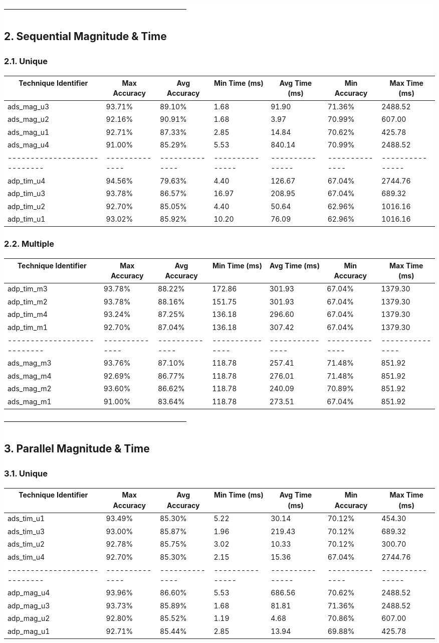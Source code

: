 
——————————————————————————
## 2.   Sequential Magnitude & Time
### 2.1. Unique


| Technique Identifier       | Max Accuracy | Avg Accuracy | Min Time (ms) | Avg Time (ms) | Min Accuracy | Max Time (ms) |
|----------------------------|--------------|--------------|---------------|---------------|--------------|---------------|
| ads_mag_u3                 | 93.71%       | 89.10%       | 1.68          | 91.90         | 71.36%       | 2488.52       |
| ads_mag_u2                 | 92.16%       | 90.91%       | 1.68          | 3.97          | 70.99%       | 607.00        |
| ads_mag_u1                 | 92.71%       | 87.33%       | 2.85          | 14.84         | 70.62%       | 425.78        |
| ads_mag_u4                 | 91.00%       | 85.29%       | 5.53          | 840.14        | 70.99%       | 2488.52       |
|----------------------------|--------------|--------------|---------------|---------------|--------------|---------------|
| adp_tim_u4                 | 94.56%       | 79.63%       | 4.40          | 126.67        | 67.04%       | 2744.76       |
| adp_tim_u3                 | 93.78%       | 86.57%       | 16.97         | 208.95        | 67.04%       | 689.32        |
| adp_tim_u2                 | 92.70%       | 85.05%       | 4.40          | 50.64         | 62.96%       | 1016.16       |
| adp_tim_u1                 | 93.02%       | 85.92%       | 10.20         | 76.09         | 62.96%       | 1016.16       |

### 2.2. Multiple

| Technique Identifier      | Max Accuracy | Avg Accuracy | Min Time (ms) | Avg Time (ms) | Min Accuracy | Max Time (ms) |
|---------------------------|--------------|--------------|---------------|---------------|--------------|---------------|
| adp_tim_m3                | 93.78%       | 88.22%       | 172.86        | 301.93        | 67.04%       | 1379.30       |
| adp_tim_m2                | 93.78%       | 88.16%       | 151.75        | 301.93        | 67.04%       | 1379.30       |
| adp_tim_m4                | 93.24%       | 87.25%       | 136.18        | 296.60        | 67.04%       | 1379.30       |
| adp_tim_m1                | 92.70%       | 87.04%       | 136.18        | 307.42        | 67.04%       | 1379.30       |
|---------------------------|--------------|--------------|---------------|---------------|--------------|---------------|
| ads_mag_m3                | 93.76%       | 87.10%       | 118.78        | 257.41        | 71.48%       | 851.92        |
| ads_mag_m4                | 92.69%       | 86.77%       | 118.78        | 276.01        | 71.48%       | 851.92        |
| ads_mag_m2                | 93.60%       | 86.62%       | 118.78        | 240.09        | 70.89%       | 851.92        |
| ads_mag_m1                | 91.00%       | 83.64%       | 118.78        | 273.51        | 67.04%       | 851.92        |

——————————————————————————

## 3.   Parallel Magnitude & Time
### 3.1. Unique

| Technique Identifier       | Max Accuracy | Avg Accuracy | Min Time (ms) | Avg Time (ms) | Min Accuracy | Max Time (ms) |
|----------------------------|--------------|--------------|---------------|---------------|--------------|---------------|
| ads_tim_u1                 | 93.49%       | 85.30%       | 5.22          | 30.14         | 70.12%       | 454.30        |
| ads_tim_u3                 | 93.00%       | 85.87%       | 1.96          | 219.43        | 70.12%       | 689.32        |
| ads_tim_u2                 | 92.78%       | 85.75%       | 3.02          | 10.33         | 70.12%       | 300.70        |
| ads_tim_u4                 | 92.70%       | 85.30%       | 2.15          | 15.36         | 67.04%       | 2744.76       |
|----------------------------|--------------|--------------|---------------|---------------|--------------|---------------|
| adp_mag_u4                 | 93.96%       | 86.60%       | 5.53          | 686.56        | 70.62%       | 2488.52       |
| adp_mag_u3                 | 93.73%       | 85.89%       | 1.68          | 81.81         | 71.36%       | 2488.52       |
| adp_mag_u2                 | 92.80%       | 85.52%       | 1.19          | 4.68          | 70.86%       | 607.00        |
| adp_mag_u1                 | 92.71%       | 85.44%       | 2.85          | 13.94         | 69.88%       | 425.78        |
